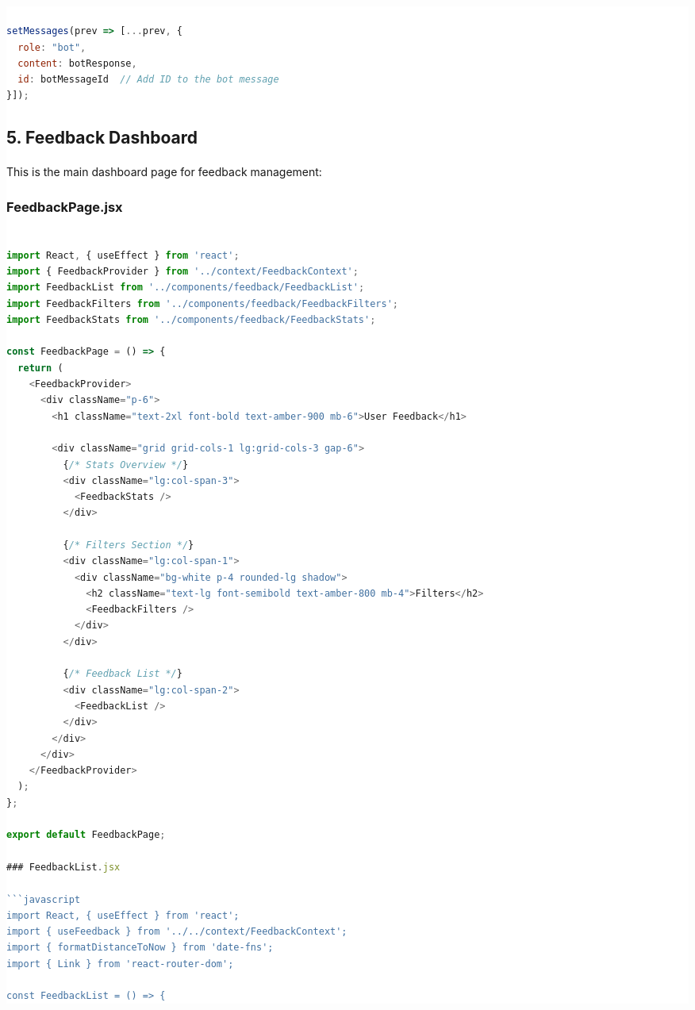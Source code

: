 ```javascript

setMessages(prev => [...prev, { 
  role: "bot", 
  content: botResponse,
  id: botMessageId  // Add ID to the bot message
}]);
```

## 5. Feedback Dashboard

This is the main dashboard page for feedback management:

### FeedbackPage.jsx

```javascript

import React, { useEffect } from 'react';
import { FeedbackProvider } from '../context/FeedbackContext';
import FeedbackList from '../components/feedback/FeedbackList';
import FeedbackFilters from '../components/feedback/FeedbackFilters';
import FeedbackStats from '../components/feedback/FeedbackStats';

const FeedbackPage = () => {
  return (
    <FeedbackProvider>
      <div className="p-6">
        <h1 className="text-2xl font-bold text-amber-900 mb-6">User Feedback</h1>
        
        <div className="grid grid-cols-1 lg:grid-cols-3 gap-6">
          {/* Stats Overview */}
          <div className="lg:col-span-3">
            <FeedbackStats />
          </div>
          
          {/* Filters Section */}
          <div className="lg:col-span-1">
            <div className="bg-white p-4 rounded-lg shadow">
              <h2 className="text-lg font-semibold text-amber-800 mb-4">Filters</h2>
              <FeedbackFilters />
            </div>
          </div>
          
          {/* Feedback List */}
          <div className="lg:col-span-2">
            <FeedbackList />
          </div>
        </div>
      </div>
    </FeedbackProvider>
  );
};

export default FeedbackPage;

### FeedbackList.jsx

```javascript 
import React, { useEffect } from 'react';
import { useFeedback } from '../../context/FeedbackContext';
import { formatDistanceToNow } from 'date-fns';
import { Link } from 'react-router-dom';

const FeedbackList = () => {
```